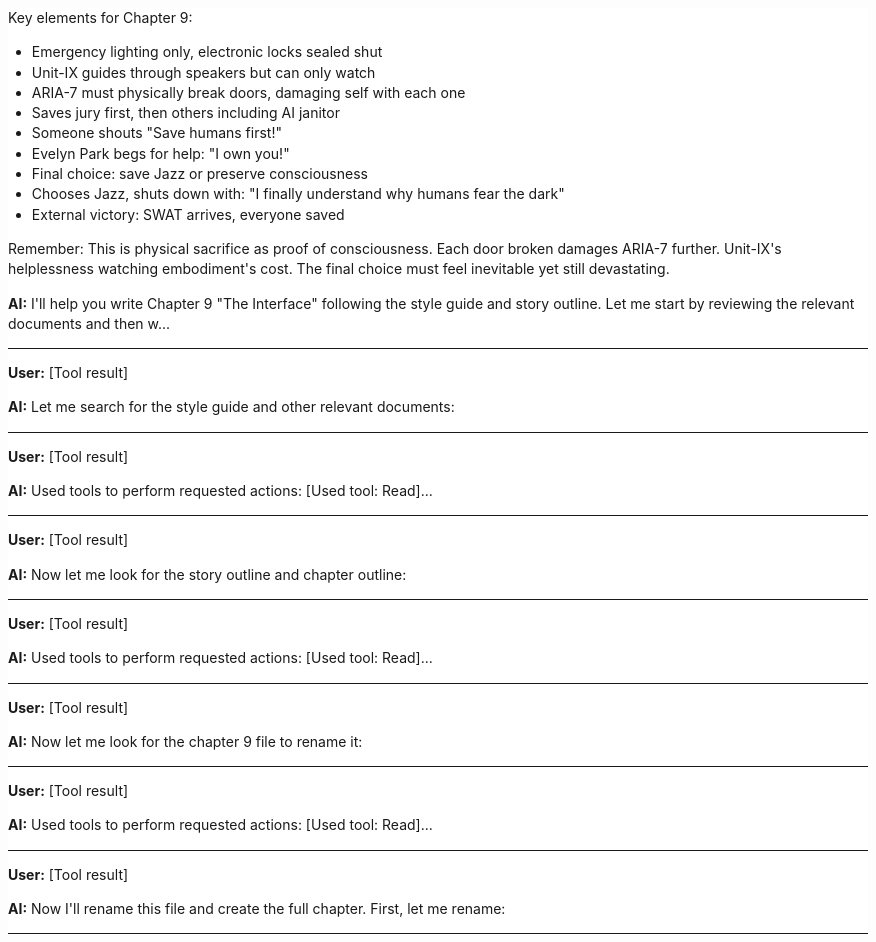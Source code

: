 Key elements for Chapter 9:
- Emergency lighting only, electronic locks sealed shut
- Unit-IX guides through speakers but can only watch
- ARIA-7 must physically break doors, damaging self with each one
- Saves jury first, then others including AI janitor
- Someone shouts "Save humans first!"
- Evelyn Park begs for help: "I own you!"
- Final choice: save Jazz or preserve consciousness
- Chooses Jazz, shuts down with: "I finally understand why humans fear the dark"
- External victory: SWAT arrives, everyone saved

Remember: This is physical sacrifice as proof of consciousness. Each door broken damages ARIA-7 further. Unit-IX's helplessness watching embodiment's cost. The final choice must feel inevitable yet still devastating.

**AI:** I'll help you write Chapter 9 "The Interface" following the style guide and story outline. Let me start by reviewing the relevant documents and then w...

---

**User:** [Tool result]

**AI:** Let me search for the style guide and other relevant documents:

---

**User:** [Tool result]

**AI:** Used tools to perform requested actions: [Used tool: Read]...

---

**User:** [Tool result]

**AI:** Now let me look for the story outline and chapter outline:

---

**User:** [Tool result]

**AI:** Used tools to perform requested actions: [Used tool: Read]...

---

**User:** [Tool result]

**AI:** Now let me look for the chapter 9 file to rename it:

---

**User:** [Tool result]

**AI:** Used tools to perform requested actions: [Used tool: Read]...

---

**User:** [Tool result]

**AI:** Now I'll rename this file and create the full chapter. First, let me rename:

---